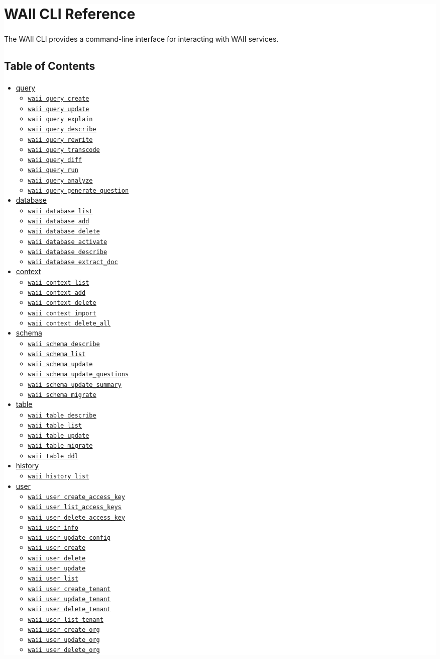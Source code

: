 # WAII CLI Reference

The WAII CLI provides a command-line interface for interacting with WAII services.

## Table of Contents

- [query](#query)
  - [`waii query create`](#waii-query-create)
  - [`waii query update`](#waii-query-update)
  - [`waii query explain`](#waii-query-explain)
  - [`waii query describe`](#waii-query-describe)
  - [`waii query rewrite`](#waii-query-rewrite)
  - [`waii query transcode`](#waii-query-transcode)
  - [`waii query diff`](#waii-query-diff)
  - [`waii query run`](#waii-query-run)
  - [`waii query analyze`](#waii-query-analyze)
  - [`waii query generate_question`](#waii-query-generate_question)
- [database](#database)
  - [`waii database list`](#waii-database-list)
  - [`waii database add`](#waii-database-add)
  - [`waii database delete`](#waii-database-delete)
  - [`waii database activate`](#waii-database-activate)
  - [`waii database describe`](#waii-database-describe)
  - [`waii database extract_doc`](#waii-database-extract_doc)
- [context](#context)
  - [`waii context list`](#waii-context-list)
  - [`waii context add`](#waii-context-add)
  - [`waii context delete`](#waii-context-delete)
  - [`waii context import`](#waii-context-import)
  - [`waii context delete_all`](#waii-context-delete_all)
- [schema](#schema)
  - [`waii schema describe`](#waii-schema-describe)
  - [`waii schema list`](#waii-schema-list)
  - [`waii schema update`](#waii-schema-update)
  - [`waii schema update_questions`](#waii-schema-update_questions)
  - [`waii schema update_summary`](#waii-schema-update_summary)
  - [`waii schema migrate`](#waii-schema-migrate)
- [table](#table)
  - [`waii table describe`](#waii-table-describe)
  - [`waii table list`](#waii-table-list)
  - [`waii table update`](#waii-table-update)
  - [`waii table migrate`](#waii-table-migrate)
  - [`waii table ddl`](#waii-table-ddl)
- [history](#history)
  - [`waii history list`](#waii-history-list)
- [user](#user)
  - [`waii user create_access_key`](#waii-user-create_access_key)
  - [`waii user list_access_keys`](#waii-user-list_access_keys)
  - [`waii user delete_access_key`](#waii-user-delete_access_key)
  - [`waii user info`](#waii-user-info)
  - [`waii user update_config`](#waii-user-update_config)
  - [`waii user create`](#waii-user-create)
  - [`waii user delete`](#waii-user-delete)
  - [`waii user update`](#waii-user-update)
  - [`waii user list`](#waii-user-list)
  - [`waii user create_tenant`](#waii-user-create_tenant)
  - [`waii user update_tenant`](#waii-user-update_tenant)
  - [`waii user delete_tenant`](#waii-user-delete_tenant)
  - [`waii user list_tenant`](#waii-user-list_tenant)
  - [`waii user create_org`](#waii-user-create_org)
  - [`waii user update_org`](#waii-user-update_org)
  - [`waii user delete_org`](#waii-user-delete_org)